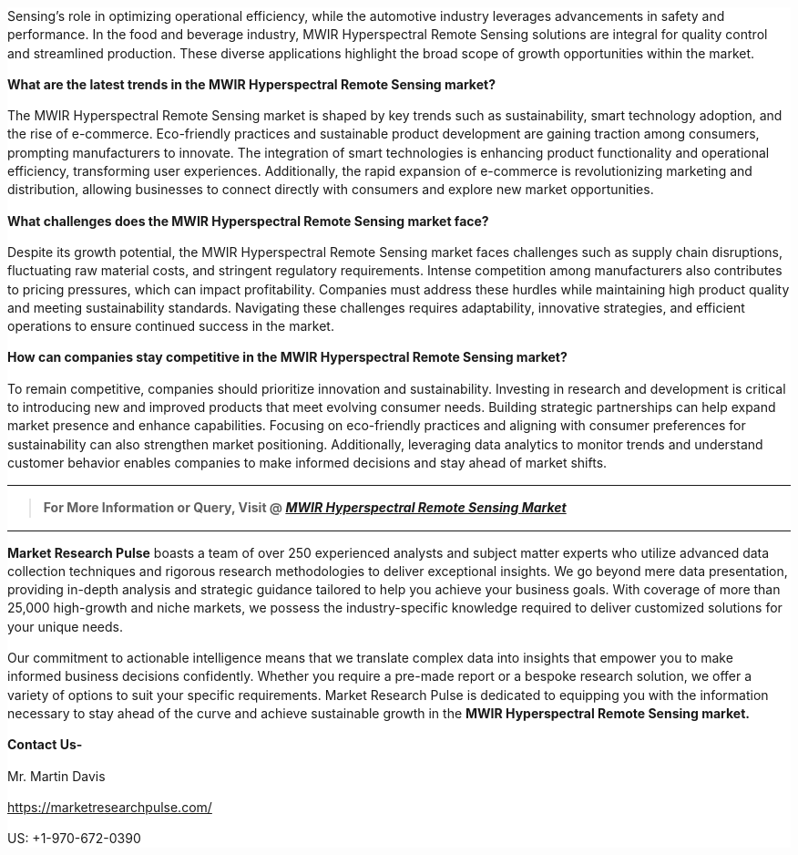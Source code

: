 Sensing&rsquo;s role in optimizing operational efficiency, while the automotive industry leverages advancements in safety and performance. In the food and beverage industry, MWIR Hyperspectral Remote Sensing solutions are integral for quality control and streamlined production. These diverse applications highlight the broad scope of growth opportunities within the market.</p><p><strong>What are the latest trends in the MWIR Hyperspectral Remote Sensing market?</strong></p><p>The MWIR Hyperspectral Remote Sensing market is shaped by key trends such as sustainability, smart technology adoption, and the rise of e-commerce. Eco-friendly practices and sustainable product development are gaining traction among consumers, prompting manufacturers to innovate. The integration of smart technologies is enhancing product functionality and operational efficiency, transforming user experiences. Additionally, the rapid expansion of e-commerce is revolutionizing marketing and distribution, allowing businesses to connect directly with consumers and explore new market opportunities.</p><p><strong>What challenges does the MWIR Hyperspectral Remote Sensing market face?</strong></p><p>Despite its growth potential, the MWIR Hyperspectral Remote Sensing market faces challenges such as supply chain disruptions, fluctuating raw material costs, and stringent regulatory requirements. Intense competition among manufacturers also contributes to pricing pressures, which can impact profitability. Companies must address these hurdles while maintaining high product quality and meeting sustainability standards. Navigating these challenges requires adaptability, innovative strategies, and efficient operations to ensure continued success in the market.</p><p><strong>How can companies stay competitive in the MWIR Hyperspectral Remote Sensing market?</strong></p><p>To remain competitive, companies should prioritize innovation and sustainability. Investing in research and development is critical to introducing new and improved products that meet evolving consumer needs. Building strategic partnerships can help expand market presence and enhance capabilities. Focusing on eco-friendly practices and aligning with consumer preferences for sustainability can also strengthen market positioning. Additionally, leveraging data analytics to monitor trends and understand customer behavior enables companies to make informed decisions and stay ahead of market shifts.</p><hr /><blockquote><p><strong>For More Information or Query, Visit @&nbsp;<em><a href="https://marketresearchpulse.com/report/22761/mwir-hyperspectral-remote-sensing-market?utm_source=Linkedin&utm_medium=025">MWIR Hyperspectral Remote Sensing Market</a></em></strong></p></blockquote><hr /><p><strong>Market Research Pulse</strong> boasts a team of over 250 experienced analysts and subject matter experts who utilize advanced data collection techniques and rigorous research methodologies to deliver exceptional insights. We go beyond mere data presentation, providing in-depth analysis and strategic guidance tailored to help you achieve your business goals. With coverage of more than 25,000 high-growth and niche markets, we possess the industry-specific knowledge required to deliver customized solutions for your unique needs.</p><p>Our commitment to actionable intelligence means that we translate complex data into insights that empower you to make informed business decisions confidently. Whether you require a pre-made report or a bespoke research solution, we offer a variety of options to suit your specific requirements. Market Research Pulse is dedicated to equipping you with the information necessary to stay ahead of the curve and achieve sustainable growth in the <strong>MWIR Hyperspectral Remote Sensing market.</strong></p><p><strong>Contact Us-</strong></p><p>Mr. Martin Davis</p><p>https://marketresearchpulse.com/</p><p>US: +1-970-672-0390</p>